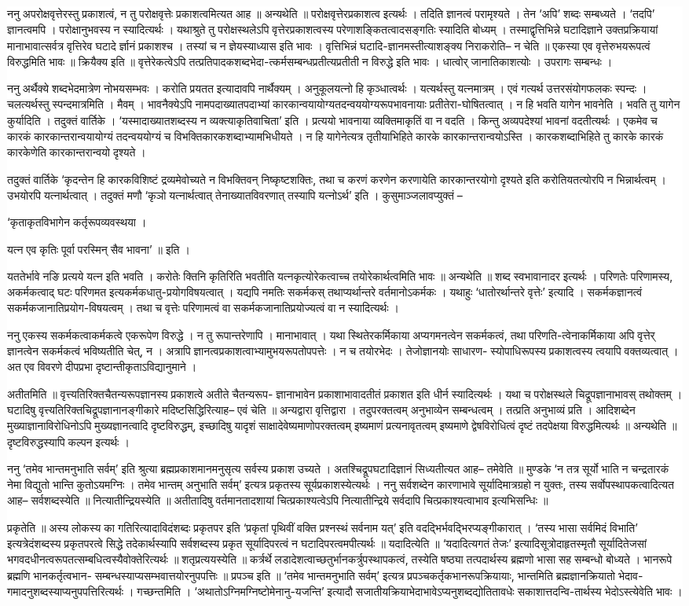 ननु अपरोक्षवृत्तेरस्तु प्रकाशत्वं, न तु परोक्षवृत्तेः प्रकाशत्वमित्यत आह ॥ अन्यथेति ॥ परोक्षवृत्तेरप्रकाशत्व इत्यर्थः । तदिति ज्ञानत्वं परामृश्यते । तेन ‘अपि’ शब्दः सम्बध्यते । ‘तदपि’ ज्ञानत्वमपि । परोक्षानुभवस्य न स्यादित्यर्थः । यथाश्रुते तु परोक्षस्थलेऽपि वृत्तेरप्रकाशत्वस्य परेणाशङ्कितत्वादसङ्गतिः स्यादिति बोध्यम् । तस्माद्वृत्तिभिन्ने घटादिज्ञाने उक्तप्रक्रियायां मानाभावात्सर्वत्र वृत्तिरेव घटादे र्ज्ञानं प्रकाशश्च । तस्यां च न ज्ञेयस्याध्यास इति भावः । वृत्तिभिन्नं घटादि-ज्ञानमस्तीत्याशङ्क्य निराकरोति– न चेति ॥ एकस्या एव वृत्तेरुभयरूपत्वं विरुद्धमिति भावः ॥ क्रियैक्य इति ॥ वृत्तेरेकत्वेऽपि तत्प्रतिपादकशब्दभेदा-त्कर्मसम्बन्धप्रतीत्यप्रतीती न विरुद्धे इति भावः । धात्वोर् जानातिकाशत्योः । उपरागः सम्बन्धः ।

ननु अर्थैक्ये शब्दभेदमात्रेण नोभयसम्भवः । करोति प्रयतत इत्यादावपि नार्थैक्यम् । अनुकूलयत्नो हि कृञ्धात्वर्थः । यत्यर्थस्तु यत्नमात्रम् । एवं गत्यर्थ उत्तरसंयोगफलकः स्पन्दः । चलत्यर्थस्तु स्पन्दमात्रमिति । मैवम् । भावनैक्येऽपि नामपदाख्यातपदाभ्यां कारकान्वयायोग्यतदन्वययोग्यरूपभावनायाः प्रतीतेरा-घोषितत्वात् । न हि भवति यागेन भावनेति । भवति तु यागेन कुर्यादिति । तदुक्तं वार्तिके । ‘यस्मादाख्यातशब्दस्य न व्यक्त्याकृतिवाचिता’ इति । प्रत्ययो भावनाया व्यक्तिमाकृतिं वा न वदति । किन्तु अव्यपदेश्यां भावनां वदतीत्यर्थः । एकमेव च कारकं कारकान्तरान्वयायोग्यं तदन्वययोग्यं च विभक्तिकारकशब्दाभ्यामभिधीयते । न हि यागेनेत्यत्र तृतीयाभिहिते कारके कारकान्तरान्वयोऽस्ति । कारकशब्दाभिहिते तु कारके कारकं कारकेणेति कारकान्तरान्वयो दृश्यते ।

तदुक्तं वार्तिके ‘कृदन्तेन हि कारकविशिष्टं द्रव्यमेवोच्यते न विभक्तिवन् निष्कृष्टशक्तिः, तथा च करणं करणेन करणायेति कारकान्तरयोगो दृश्यते इति करोतियतत्योरपि न भिन्नार्थत्वम् । उभयोरपि यत्नार्थत्वात् । तदुक्तं मणौ ‘कृञो यत्नार्थत्वात् तेनाख्यातविवरणात् तस्यापि यत्नोऽर्थ’ इति । कुसुमाञ्जलावप्युक्तं –

‘कृताकृतविभागेन कर्तृरूपव्यवस्थया ।

यत्न एव कृतिः पूर्वा परस्मिन् सैव भावना’ ॥ इति ।

यततेर्भावे नङि प्रत्यये यत्न इति भवति । करोतेः क्तिनि कृतिरिति भवतीति यत्नकृत्योरेकत्वाच्च तयोरेकार्थत्वमिति भावः ॥ अन्यथेति ॥ शब्द स्वभावानादर इत्यर्थः । परिणतेः परिणामस्य, अकर्मकत्वाद् घटः परिणमत इत्यकर्मकधातु-प्रयोगविषयत्वात् । यद्यपि नमतिः सकर्मकस् तथाप्यर्थान्तरे वर्तमानोऽकर्मकः । यथाहुः ‘धातोरर्थान्तरे वृत्तेः’ इत्यादि । सकर्मकज्ञानत्वं सकर्मकजानातिप्रयोग-विषयत्वम् । तथा च वृत्तेः परिणामत्वं वा सकर्मकजानातिप्रयोज्यत्वं वा न स्यादित्यर्थः ।

ननु एकस्य सकर्मकत्वाकर्मकत्वे एकरूपेण विरुद्धे । न तु रूपान्तरेणापि । मानाभावात् । यथा स्थितेरकर्मिकाया अप्यगमनत्वेन सकर्मकत्वं, तथा परिणति-त्वेनाकर्मिकाया अपि वृत्तेर् ज्ञानत्वेन सकर्मकत्वं भविष्यतीति चेत्, न । अत्रापि ज्ञानत्वप्रकाशत्वाभ्यामुभयरूपतोपपत्तेः । न च तयोरभेदः । तेजोज्ञानयोः साधारण- स्योपाधिरूपस्य प्रकाशत्वस्य त्वयापि वक्तव्यत्वात् । अत एव विवरणे दीपप्रभा दृष्टान्तीकृताऽविद्यानुमाने ।

अतीतमिति ॥ वृत्त्यतिरिक्तचैतन्यरूपज्ञानस्य प्रकाशत्वे अतीते चैतन्यरूप- ज्ञानाभावेन प्रकाशाभावादतीतं प्रकाशत इति धीर्न स्यादित्यर्थः । यथा च परोक्षस्थले चिद्रूपज्ञानाभावस् तथोक्तम् । घटादिषु वृत्त्यतिरिक्तचिद्रूपज्ञानानङ्गीकारे मदिष्टसिद्धिरित्याह– एवं चेति ॥ अन्यद्वारा वृत्तिद्वारा । तदुपरक्तत्वम् अनुभाव्येन सम्बन्धत्वम् । तत्प्रति अनुभाव्यं प्रति । आदिशब्देन मुख्याज्ञानाविरोधिनोऽपि मुख्यज्ञानत्वादि दृष्टविरुद्धम्, इच्छादिषु यादृशं साक्षादेवेष्यमाणोपरक्तत्वम् इष्यमाणं प्रत्यनावृतत्वम् इष्यमाणे द्वेषविरोधित्वं दृष्टं तदपेक्षया विरुद्धमित्यर्थः ॥ अन्यथेति ॥ दृष्टविरुद्धस्यापि कल्पन इत्यर्थः ।

ननु ‘तमेव भान्तमनुभाति सर्वम्’ इति श्रुत्या ब्रह्मप्रकाशमानमनुसृत्य सर्वस्य प्रकाश उच्यते । अतश्चिद्रूपघटादिज्ञानं सिध्यतीत्यत आह– तमेवेति ॥ मुण्डके ‘न तत्र सूर्यो भाति न चन्द्रतारकं नेमा विद्युतो भान्ति कुतोऽयमग्निः । तमेव भान्तम् अनुभाति सर्वम्’ इत्यत्र प्रकृतस्य सूर्यप्रकाशस्येत्यर्थः । ननु सर्वशब्देन कारणाभावे सूर्यादिमात्रग्रहो न युक्तः, तस्य सर्वोपस्थापकत्वादित्यत आह– सर्वशब्दस्येति ॥ नित्यातीन्द्रियस्येति ॥ अतीतादिषु वर्तमानतादशायां चित्प्रकाश्यत्वेऽपि नित्यातीन्द्रिये सर्वदापि चित्प्रकाश्यत्वाभाव इत्यभिसन्धिः ॥

प्रकृतेति ॥ अस्य लोकस्य का गतिरित्यादाविदंशब्दः प्रकृतपर इति ‘प्रकृतां पृथिवीं वक्ति प्रश्नस्थं सर्वनाम यत्’ इति वदद्भिर्भवद्भिरप्यङ्गीकारात् । ‘तस्य भासा सर्वमिदं विभाति’ इत्यत्रेदंशब्दस्य प्रकृतपरत्वे सिद्धे तदेकार्थस्यापि सर्वशब्दस्य प्रकृत सूर्यादिपरत्वं न घटादिपरत्वमपीत्यर्थः ॥ यदादित्येति ॥ ‘यदादित्यगतं तेजः’ इत्यादिसूत्रोदाहृतस्मृतौ सूर्यादितेजसां भगवदधीनत्वरूपतत्सम्बधित्वस्यैवोक्तेरित्यर्थः ॥ शतृप्रत्ययस्येति ॥ कर्त्रर्थे लडादेशत्वाच्छतुर्भानकर्त्रुपस्थापकत्वं, तस्येति षष्ठ्या तत्पदार्थस्य ब्रह्मणो भासा सह सम्बन्धो बोध्यते । भानरूपे ब्रह्मणि भानकर्तृत्वभान- सम्बन्धस्याप्यसम्भवात्तयोरनुपपत्तिः ॥ प्रपञ्च इति ॥ ‘तमेव भान्तमनुभाति सर्वम्’ इत्यत्र प्रपञ्चकर्तृकभानरूपक्रियायाः, भान्तमिति ब्रह्मज्ञानक्रियातो भेदाव-गमादनुशब्दस्याप्यनुपपत्तिरित्यर्थः । गच्छन्तमिति । ‘अथातोऽग्निमग्निष्टोमेनानु-यजन्ति’ इत्यादौ सजातीयक्रियाभेदाभावेऽप्यनुशब्दद्योतितावधेः सकाशात्तदन्वि-तार्थस्य भेदोऽस्त्येवेति भावः ।
